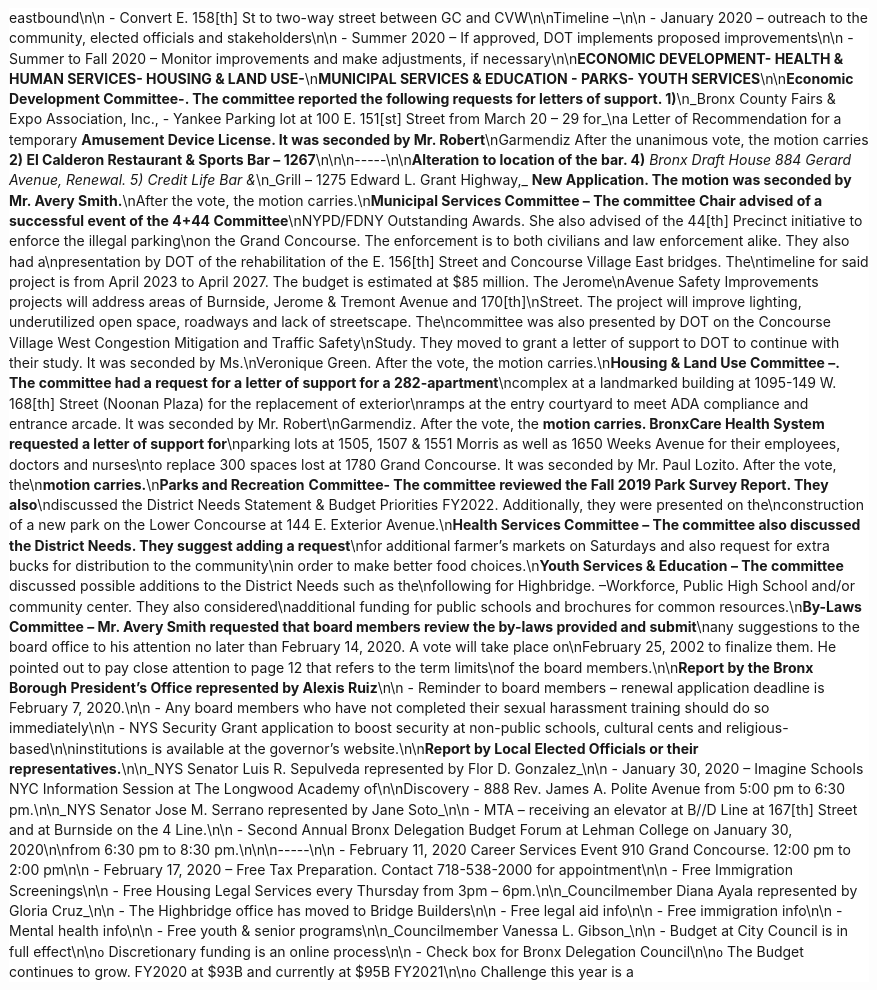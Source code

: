 eastbound\n\n  - Convert E. 158[th] St to two-way street between GC and CVW\n\nTimeline –\n\n  - January 2020 – outreach to the community, elected officials and stakeholders\n\n  - Summer 2020 – If approved, DOT implements proposed improvements\n\n  - Summer to Fall 2020 – Monitor improvements and make adjustments, if necessary\n\n**ECONOMIC DEVELOPMENT- HEALTH & HUMAN SERVICES- HOUSING & LAND USE-**\n**MUNICIPAL SERVICES & EDUCATION - PARKS- YOUTH SERVICES**\n\n**Economic Development Committee-. The committee reported the following requests for letters of support. 1)**\n_Bronx County Fairs & Expo Association, Inc., - Yankee Parking lot at 100 E. 151[st] Street from March 20 – 29 for_\na Letter of Recommendation for a temporary **Amusement Device License. It was seconded by Mr. Robert**\nGarmendiz After the unanimous vote, the motion carries **2) El Calderon Restaurant & Sports Bar – 1267**\n\n\n-----\n\n**Alteration to location of the bar. 4)** _Bronx Draft House 884 Gerard Avenue, Renewal. 5)_ _Credit Life Bar &_\n_Grill – 1275 Edward L. Grant Highway,_ **New Application. The motion was seconded by Mr. Avery Smith.**\nAfter the vote, the motion carries.\n**Municipal Services Committee – The committee Chair advised of a successful event of the 4+44 Committee**\nNYPD/FDNY Outstanding Awards. She also advised of the 44[th] Precinct initiative to enforce the illegal parking\non the Grand Concourse. The enforcement is to both civilians and law enforcement alike. They also had a\npresentation by DOT of the rehabilitation of the E. 156[th] Street and Concourse Village East bridges. The\ntimeline for said project is from April 2023 to April 2027. The budget is estimated at $85 million. The Jerome\nAvenue Safety Improvements projects will address areas of Burnside, Jerome & Tremont Avenue and 170[th]\nStreet. The project will improve lighting, underutilized open space, roadways and lack of streetscape. The\ncommittee was also presented by DOT on the Concourse Village West Congestion Mitigation and Traffic Safety\nStudy. They moved to grant a letter of support to DOT to continue with their study. It was seconded by Ms.\nVeronique Green. After the vote, the motion carries.\n**Housing & Land Use Committee –. The committee had a request for a letter of support for a 282-apartment**\ncomplex at a landmarked building at 1095-149 W. 168[th] Street (Noonan Plaza) for the replacement of exterior\nramps at the entry courtyard to meet ADA compliance and entrance arcade. It was seconded by Mr. Robert\nGarmendiz. After the vote, the **motion carries.  BronxCare Health System requested a letter of support for**\nparking lots at 1505, 1507 & 1551 Morris as well as 1650 Weeks Avenue for their employees, doctors and nurses\nto replace 300 spaces lost at 1780 Grand Concourse. It was seconded by Mr. Paul Lozito. After the vote, the\n**motion carries.**\n**Parks and Recreation** **Committee- The committee reviewed the Fall 2019 Park Survey Report. They also**\ndiscussed the District Needs Statement & Budget Priorities FY2022. Additionally, they were presented on the\nconstruction of a new park on the Lower Concourse at 144 E. Exterior Avenue.\n**Health Services Committee – The committee also discussed the District Needs. They suggest adding a request**\nfor additional farmer’s markets on Saturdays and also request for extra bucks for distribution to the community\nin order to make better food choices.\n**Youth Services & Education – The committee** discussed possible additions to the District Needs such as the\nfollowing for Highbridge. –Workforce, Public High School and/or community center. They also considered\nadditional funding for public schools and brochures for common resources.\n**By-Laws Committee – Mr. Avery Smith requested that board members review the by-laws provided and submit**\nany suggestions to the board office to his attention no later than February 14, 2020. A vote will take place on\nFebruary 25, 2002 to finalize them. He pointed out to pay close attention to page 12 that refers to the term limits\nof the board members.\n\n**Report by the Bronx Borough President’s Office represented by Alexis Ruiz**\n\n  - Reminder to board members – renewal application deadline is February 7, 2020.\n\n  - Any board members who have not completed their sexual harassment training should do so immediately\n\n  - NYS Security Grant application to boost security at non-public schools, cultural cents and religious-based\n\ninstitutions is available at the governor’s website.\n\n**Report by Local Elected Officials or their representatives.**\n\n_NYS Senator Luis R. Sepulveda represented by Flor D. Gonzalez_\n\n   - January 30, 2020 – Imagine Schools NYC Information Session at The Longwood Academy of\n\nDiscovery - 888 Rev. James A. Polite Avenue from 5:00 pm to 6:30 pm.\n\n_NYS Senator Jose M. Serrano represented by Jane Soto_\n\n   - MTA – receiving an elevator at B//D Line at 167[th] Street and at Burnside on the 4 Line.\n\n   - Second Annual Bronx Delegation Budget Forum at Lehman College on January 30, 2020\n\nfrom 6:30 pm to 8:30 pm.\n\n\n-----\n\n  - February 11, 2020 Career Services Event 910 Grand Concourse. 12:00 pm to 2:00 pm\n\n  - February 17, 2020 – Free Tax Preparation. Contact 718-538-2000 for appointment\n\n  - Free Immigration Screenings\n\n  - Free Housing Legal Services every Thursday from 3pm – 6pm.\n\n_Councilmember Diana Ayala represented by Gloria Cruz_\n\n  - The Highbridge office has moved to Bridge Builders\n\n  - Free legal aid info\n\n  - Free immigration info\n\n  - Mental health info\n\n  - Free youth & senior programs\n\n_Councilmember Vanessa L. Gibson_\n\n   - Budget at City Council is in full effect\n\n`o` Discretionary funding is an online process\n\n          - Check box for Bronx Delegation Council\n\n`o` The Budget continues to grow. FY2020 at $93B and currently at $95B FY2021\n\n`o` Challenge this year is a